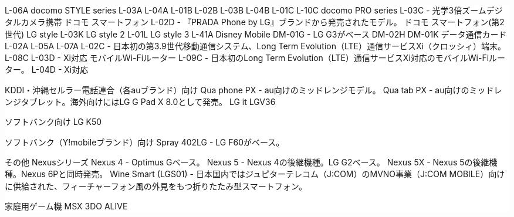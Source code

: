L-06A
docomo STYLE series
L-03A
L-04A
L-01B
L-02B
L-03B
L-04B
L-01C
L-10C
docomo PRO series
L-03C - 光学3倍ズームデジタルカメラ携帯
ドコモ スマートフォン
L-02D - 『PRADA Phone by LG』ブランドから発売されたモデル。
ドコモ スマートフォン(第2世代)
LG style L-03K
LG style 2 L-01L
LG style 3 L-41A
Disney Mobile
DM-01G - LG G3がベース
DM-02H
DM-01K
データ通信カード
L-02A
L-05A
L-07A
L-02C - 日本初の第3.9世代移動通信システム、Long Term Evolution（LTE）通信サービスXi（クロッシィ）端末。
L-08C
L-03D - Xi対応
モバイルWi-Fiルーター
L-09C - 日本初のLong Term Evolution（LTE）通信サービスXi対応のモバイルWi-Fiルーター。
L-04D - Xi対応

KDDI・沖縄セルラー電話連合（各auブランド）向け
Qua phone PX - au向けのミッドレンジモデル。
Qua tab PX - au向けのミッドレンジタブレット。海外向けにはLG G Pad X 8.0として発売。
LG it LGV36

ソフトバンク向け
LG K50

ソフトバンク（Y!mobileブランド）向け
Spray 402LG - LG F60がベース。

その他
Nexusシリーズ
Nexus 4 - Optimus Gベース。
Nexus 5 - Nexus 4の後継機種。LG G2ベース。
Nexus 5X - Nexus 5の後継機種。Nexus 6Pと同時発売。
Wine Smart (LGS01) - 日本国内ではジュピターテレコム（J:COM）のMVNO事業（J:COM MOBILE）向けに供給された、フィーチャーフォン風の外見をもつ折りたたみ型スマートフォン。

家庭用ゲーム機
MSX
3DO ALIVE
